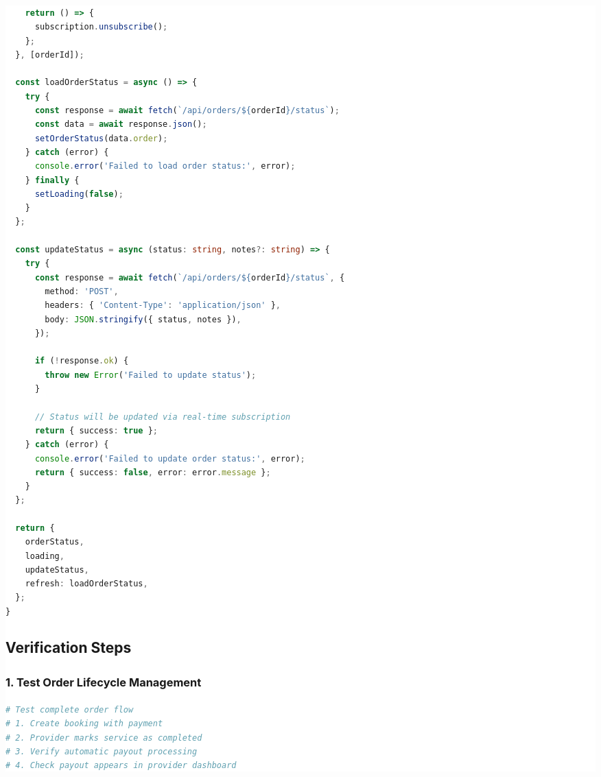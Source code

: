 ```typescript
    return () => {
      subscription.unsubscribe();
    };
  }, [orderId]);

  const loadOrderStatus = async () => {
    try {
      const response = await fetch(`/api/orders/${orderId}/status`);
      const data = await response.json();
      setOrderStatus(data.order);
    } catch (error) {
      console.error('Failed to load order status:', error);
    } finally {
      setLoading(false);
    }
  };

  const updateStatus = async (status: string, notes?: string) => {
    try {
      const response = await fetch(`/api/orders/${orderId}/status`, {
        method: 'POST',
        headers: { 'Content-Type': 'application/json' },
        body: JSON.stringify({ status, notes }),
      });

      if (!response.ok) {
        throw new Error('Failed to update status');
      }

      // Status will be updated via real-time subscription
      return { success: true };
    } catch (error) {
      console.error('Failed to update order status:', error);
      return { success: false, error: error.message };
    }
  };

  return {
    orderStatus,
    loading,
    updateStatus,
    refresh: loadOrderStatus,
  };
}
```

## Verification Steps

### 1. Test Order Lifecycle Management
```bash
# Test complete order flow
# 1. Create booking with payment
# 2. Provider marks service as completed
# 3. Verify automatic payout processing
# 4. Check payout appears in provider dashboard
```
